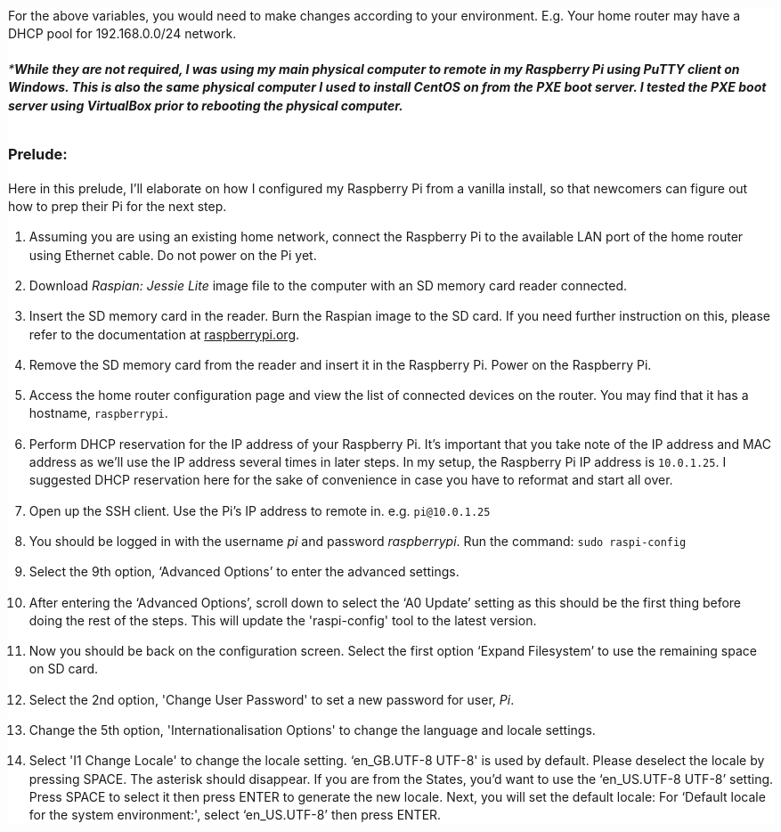 For the above variables, you would need to make changes according to your environment. E.g. Your home router may have a DHCP pool for 192.168.0.0/24 network.

###### ***While they are not required, I was using my main physical computer to remote in my Raspberry Pi using PuTTY client on Windows. This is also the same physical computer I used to install CentOS on from the PXE boot server. I tested the PXE boot server using VirtualBox prior to rebooting the physical computer.**

### **Prelude:**

Here in this prelude, I’ll elaborate on how I configured my Raspberry Pi from a vanilla install, so that newcomers can figure out how to prep their Pi for the next step.

1. Assuming you are using an existing home network, connect the Raspberry Pi to the available LAN port of the home router using Ethernet cable. Do not power on the Pi yet.

2. Download *Raspian: Jessie Lite* image file to the computer with an SD memory card reader connected.

3. Insert the SD memory card in the reader. Burn the Raspian image to the SD card. If you need further instruction on this, please refer to the documentation at [raspberrypi.org](https://www.raspberrypi.org/documentation/installation/installing-images/README.md).

4. Remove the SD memory card from the reader and insert it in the Raspberry Pi. Power on the Raspberry Pi.

5. Access the home router configuration page and view the list of connected devices on the router. You may find that it has a hostname, `raspberrypi`.

6. Perform DHCP reservation for the IP address of your Raspberry Pi. It’s important that you take note of the IP address and MAC address as we’ll use the IP address several times in later steps. In my setup, the Raspberry Pi IP address is `10.0.1.25`. I suggested DHCP reservation here for the sake of convenience in case you have to reformat and start all over.

7. Open up the SSH client. Use the Pi’s IP address to remote in. e.g. `pi@10.0.1.25`

8. You should be logged in with the username _pi_ and password _raspberrypi_. Run the command: `sudo raspi-config`

9. Select the 9th option, ‘Advanced Options’ to enter the advanced settings.

10. After entering the ‘Advanced Options’, scroll down to select the ‘A0 Update’ setting as this should be the first thing before doing the rest of the steps. This will update the 'raspi-config' tool to the latest version.

11. Now you should be back on the configuration screen. Select the first option ‘Expand Filesystem’ to use the remaining space on SD card.

12. Select the 2nd option, 'Change User Password' to set a new password for user, _Pi_.

13. Change the 5th option, 'Internationalisation Options' to change the language and locale settings.

14. Select 'I1 Change Locale' to change the locale setting. ‘en_GB.UTF-8 UTF-8' is used by default. Please deselect the locale by pressing SPACE. The asterisk should disappear. If you are from the States, you’d want to use the ‘en_US.UTF-8 UTF-8’ setting. Press SPACE to select it then press ENTER to generate the new locale. Next, you will set the default locale: For ‘Default locale for the system environment:', select ‘en_US.UTF-8’ then press ENTER.
